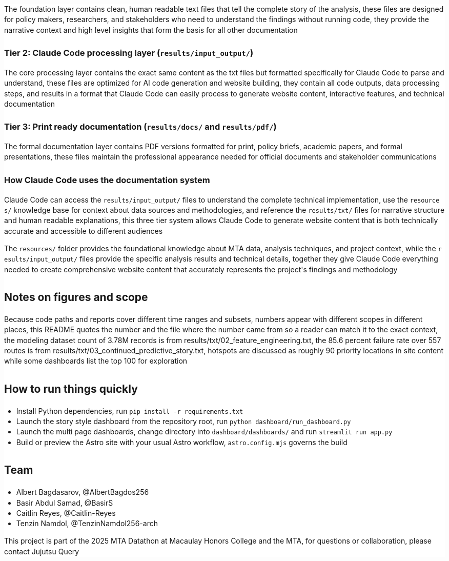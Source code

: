 The foundation layer contains clean, human readable text files that tell the complete story of the analysis, these files are designed for policy makers, researchers, and stakeholders who need to understand the findings without running code, they provide the narrative context and high level insights that form the basis for all other documentation

### Tier 2: Claude Code processing layer (`results/input_output/`)

The core processing layer contains the exact same content as the txt files but formatted specifically for Claude Code to parse and understand, these files are optimized for AI code generation and website building, they contain all code outputs, data processing steps, and results in a format that Claude Code can easily process to generate website content, interactive features, and technical documentation

### Tier 3: Print ready documentation (`results/docs/` and `results/pdf/`)

The formal documentation layer contains PDF versions formatted for print, policy briefs, academic papers, and formal presentations, these files maintain the professional appearance needed for official documents and stakeholder communications

### How Claude Code uses the documentation system

Claude Code can access the `results/input_output/` files to understand the complete technical implementation, use the `resources/` knowledge base for context about data sources and methodologies, and reference the `results/txt/` files for narrative structure and human readable explanations, this three tier system allows Claude Code to generate website content that is both technically accurate and accessible to different audiences

The `resources/` folder provides the foundational knowledge about MTA data, analysis techniques, and project context, while the `results/input_output/` files provide the specific analysis results and technical details, together they give Claude Code everything needed to create comprehensive website content that accurately represents the project's findings and methodology

## Notes on figures and scope

Because code paths and reports cover different time ranges and subsets, numbers appear with different scopes in different places, this README quotes the number and the file where the number came from so a reader can match it to the exact context, the modeling dataset count of 3.78M records is from results/txt/02_feature_engineering.txt, the 85.6 percent failure rate over 557 routes is from results/txt/03_continued_predictive_story.txt, hotspots are discussed as roughly 90 priority locations in site content while some dashboards list the top 100 for exploration

## How to run things quickly

- Install Python dependencies, run `pip install -r requirements.txt`
- Launch the story style dashboard from the repository root, run `python dashboard/run_dashboard.py`
- Launch the multi page dashboards, change directory into `dashboard/dashboards/` and run `streamlit run app.py`
- Build or preview the Astro site with your usual Astro workflow, `astro.config.mjs` governs the build

## Team

- Albert Bagdasarov, @AlbertBagdos256
- Basir Abdul Samad, @BasirS
- Caitlin Reyes, @Caitlin-Reyes
- Tenzin Namdol, @TenzinNamdol256-arch

This project is part of the 2025 MTA Datathon at Macaulay Honors College and the MTA, for questions or collaboration, please contact Jujutsu Query